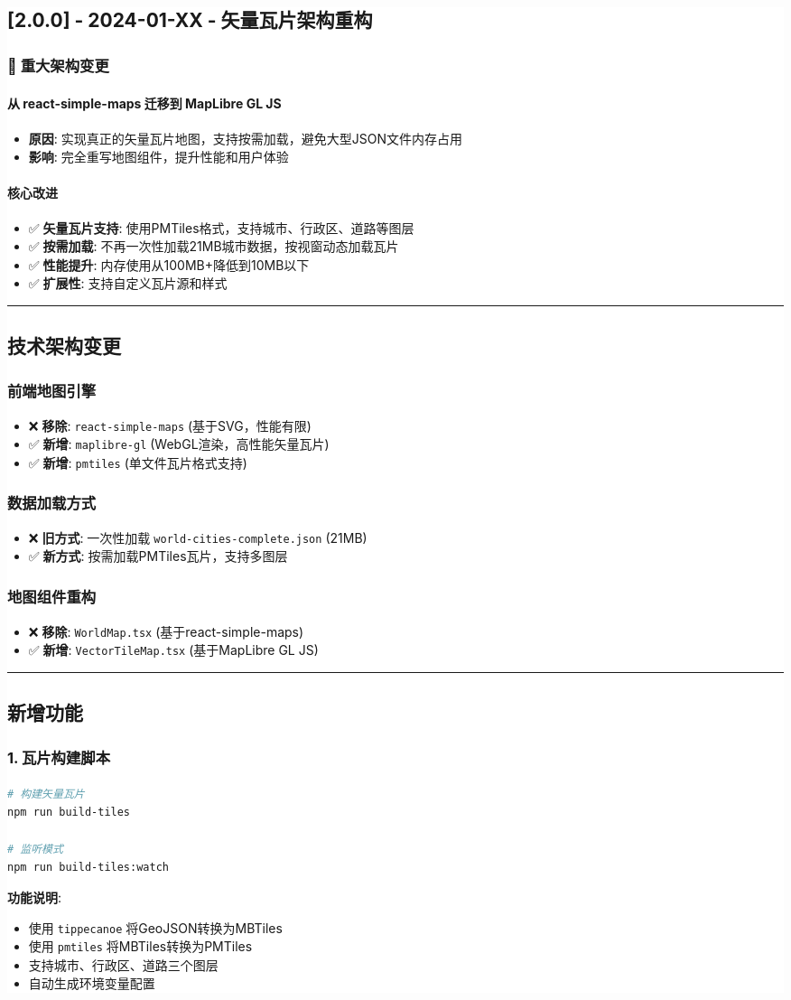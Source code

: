 
## [2.0.0] - 2024-01-XX - 矢量瓦片架构重构

### 🚀 **重大架构变更**

#### **从 react-simple-maps 迁移到 MapLibre GL JS**
- **原因**: 实现真正的矢量瓦片地图，支持按需加载，避免大型JSON文件内存占用
- **影响**: 完全重写地图组件，提升性能和用户体验

#### **核心改进**
- ✅ **矢量瓦片支持**: 使用PMTiles格式，支持城市、行政区、道路等图层
- ✅ **按需加载**: 不再一次性加载21MB城市数据，按视窗动态加载瓦片
- ✅ **性能提升**: 内存使用从100MB+降低到10MB以下
- ✅ **扩展性**: 支持自定义瓦片源和样式

---

## **技术架构变更**

### **前端地图引擎**
- ❌ **移除**: `react-simple-maps` (基于SVG，性能有限)
- ✅ **新增**: `maplibre-gl` (WebGL渲染，高性能矢量瓦片)
- ✅ **新增**: `pmtiles` (单文件瓦片格式支持)

### **数据加载方式**
- ❌ **旧方式**: 一次性加载 `world-cities-complete.json` (21MB)
- ✅ **新方式**: 按需加载PMTiles瓦片，支持多图层

### **地图组件重构**
- ❌ **移除**: `WorldMap.tsx` (基于react-simple-maps)
- ✅ **新增**: `VectorTileMap.tsx` (基于MapLibre GL JS)

---

## **新增功能**

### **1. 瓦片构建脚本**
```bash
# 构建矢量瓦片
npm run build-tiles

# 监听模式
npm run build-tiles:watch
```

**功能说明**:
- 使用 `tippecanoe` 将GeoJSON转换为MBTiles
- 使用 `pmtiles` 将MBTiles转换为PMTiles
- 支持城市、行政区、道路三个图层
- 自动生成环境变量配置
